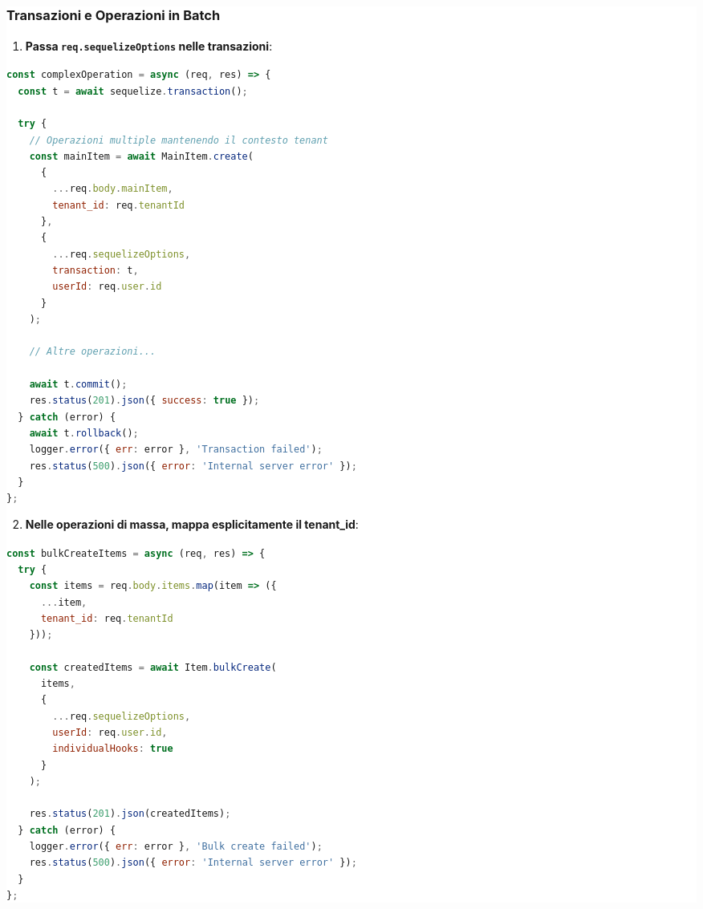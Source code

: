 ### Transazioni e Operazioni in Batch

1. **Passa `req.sequelizeOptions` nelle transazioni**:

```javascript
const complexOperation = async (req, res) => {
  const t = await sequelize.transaction();
  
  try {
    // Operazioni multiple mantenendo il contesto tenant
    const mainItem = await MainItem.create(
      {
        ...req.body.mainItem,
        tenant_id: req.tenantId
      }, 
      {
        ...req.sequelizeOptions,
        transaction: t,
        userId: req.user.id
      }
    );
    
    // Altre operazioni...
    
    await t.commit();
    res.status(201).json({ success: true });
  } catch (error) {
    await t.rollback();
    logger.error({ err: error }, 'Transaction failed');
    res.status(500).json({ error: 'Internal server error' });
  }
};
```

2. **Nelle operazioni di massa, mappa esplicitamente il tenant_id**:

```javascript
const bulkCreateItems = async (req, res) => {
  try {
    const items = req.body.items.map(item => ({
      ...item,
      tenant_id: req.tenantId
    }));
    
    const createdItems = await Item.bulkCreate(
      items, 
      {
        ...req.sequelizeOptions,
        userId: req.user.id,
        individualHooks: true
      }
    );
    
    res.status(201).json(createdItems);
  } catch (error) {
    logger.error({ err: error }, 'Bulk create failed');
    res.status(500).json({ error: 'Internal server error' });
  }
};
```
